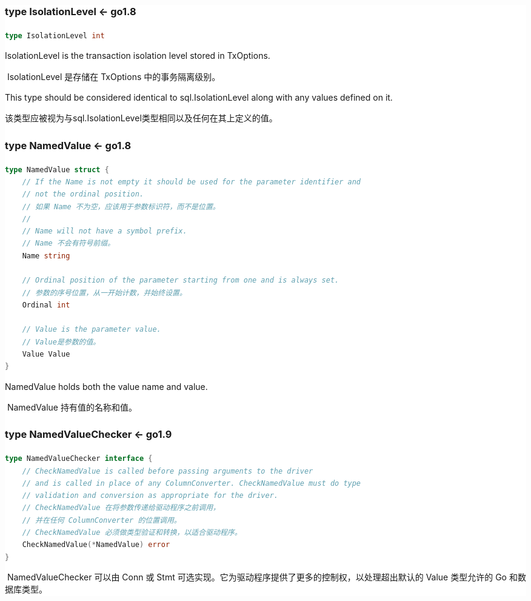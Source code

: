 ### type IsolationLevel  <- go1.8

``` go 
type IsolationLevel int
```

IsolationLevel is the transaction isolation level stored in TxOptions.

​	IsolationLevel 是存储在 TxOptions 中的事务隔离级别。

This type should be considered identical to sql.IsolationLevel along with any values defined on it.

​	该类型应被视为与sql.IsolationLevel类型相同以及任何在其上定义的值。

### type NamedValue  <- go1.8

``` go 
type NamedValue struct {
    // If the Name is not empty it should be used for the parameter identifier and
	// not the ordinal position.
    // 如果 Name 不为空，应该用于参数标识符，而不是位置。
    //
    // Name will not have a symbol prefix.
    // Name 不会有符号前缀。
	Name string

    // Ordinal position of the parameter starting from one and is always set.
	// 参数的序号位置，从一开始计数，并始终设置。
	Ordinal int	

    // Value is the parameter value.
    // Value是参数的值。
	Value Value
}
```

NamedValue holds both the value name and value.

​	NamedValue 持有值的名称和值。

### type NamedValueChecker  <- go1.9

``` go 
type NamedValueChecker interface {
    // CheckNamedValue is called before passing arguments to the driver
	// and is called in place of any ColumnConverter. CheckNamedValue must do type
	// validation and conversion as appropriate for the driver.
    // CheckNamedValue 在将参数传递给驱动程序之前调用，
    // 并在任何 ColumnConverter 的位置调用。
    // CheckNamedValue 必须做类型验证和转换，以适合驱动程序。
	CheckNamedValue(*NamedValue) error
}
```

​	NamedValueChecker 可以由 Conn 或 Stmt 可选实现。它为驱动程序提供了更多的控制权，以处理超出默认的 Value 类型允许的 Go 和数据库类型。
